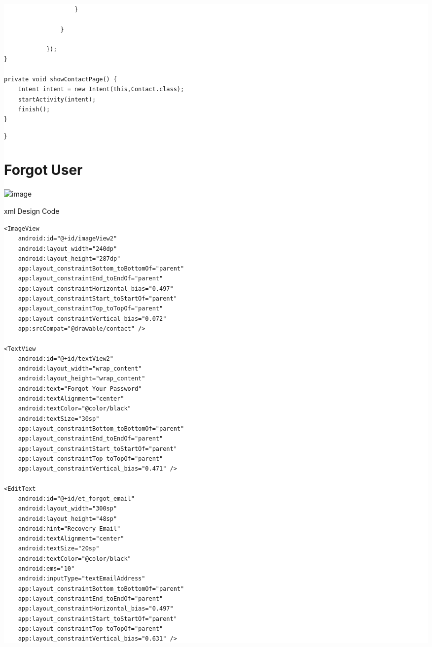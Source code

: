                         }

                    }

                });
    }

    private void showContactPage() {
        Intent intent = new Intent(this,Contact.class);
        startActivity(intent);
        finish();
    }
}


# Forgot User 

![image](https://user-images.githubusercontent.com/66859618/158071645-87d61326-c00b-4c2d-b9ab-c7474bdbace3.png)

xml Design Code

    <ImageView
        android:id="@+id/imageView2"
        android:layout_width="240dp"
        android:layout_height="287dp"
        app:layout_constraintBottom_toBottomOf="parent"
        app:layout_constraintEnd_toEndOf="parent"
        app:layout_constraintHorizontal_bias="0.497"
        app:layout_constraintStart_toStartOf="parent"
        app:layout_constraintTop_toTopOf="parent"
        app:layout_constraintVertical_bias="0.072"
        app:srcCompat="@drawable/contact" />

    <TextView
        android:id="@+id/textView2"
        android:layout_width="wrap_content"
        android:layout_height="wrap_content"
        android:text="Forgot Your Password"
        android:textAlignment="center"
        android:textColor="@color/black"
        android:textSize="30sp"
        app:layout_constraintBottom_toBottomOf="parent"
        app:layout_constraintEnd_toEndOf="parent"
        app:layout_constraintStart_toStartOf="parent"
        app:layout_constraintTop_toTopOf="parent"
        app:layout_constraintVertical_bias="0.471" />

    <EditText
        android:id="@+id/et_forgot_email"
        android:layout_width="300sp"
        android:layout_height="48sp"
        android:hint="Recovery Email"
        android:textAlignment="center"
        android:textSize="20sp"
        android:textColor="@color/black"
        android:ems="10"
        android:inputType="textEmailAddress"
        app:layout_constraintBottom_toBottomOf="parent"
        app:layout_constraintEnd_toEndOf="parent"
        app:layout_constraintHorizontal_bias="0.497"
        app:layout_constraintStart_toStartOf="parent"
        app:layout_constraintTop_toTopOf="parent"
        app:layout_constraintVertical_bias="0.631" />
